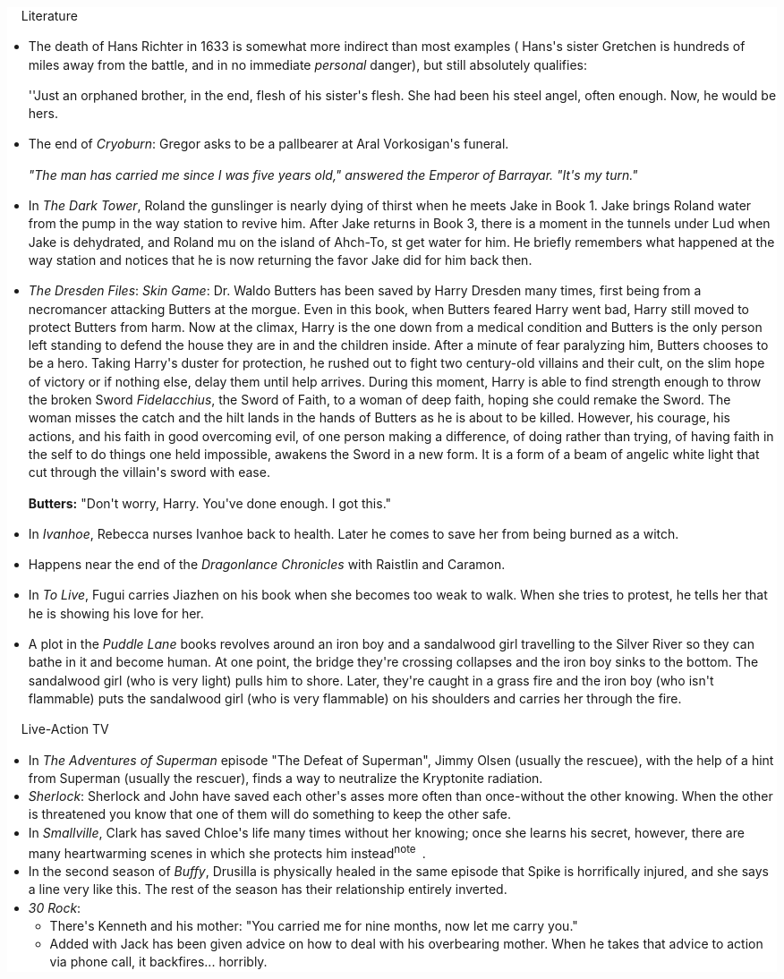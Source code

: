     Literature 

-   The death of Hans Richter in 1633 is somewhat more indirect than most examples ( Hans's sister Gretchen is hundreds of miles away from the battle, and in no immediate _personal_ danger), but still absolutely qualifies:
    
    ''Just an orphaned brother, in the end, flesh of his sister's flesh. She had been his steel angel, often enough. Now, he would be hers.
    
-   The end of _Cryoburn_: Gregor asks to be a pallbearer at Aral Vorkosigan's funeral.
    
    _"The man has carried me since I was five years old," answered the Emperor of Barrayar. "It's my turn."_
    
-   In _The Dark Tower_, Roland the gunslinger is nearly dying of thirst when he meets Jake in Book 1. Jake brings Roland water from the pump in the way station to revive him. After Jake returns in Book 3, there is a moment in the tunnels under Lud when Jake is dehydrated, and Roland mu on the island of Ahch-To, st get water for him. He briefly remembers what happened at the way station and notices that he is now returning the favor Jake did for him back then.
-   _The Dresden Files_: _Skin Game_: Dr. Waldo Butters has been saved by Harry Dresden many times, first being from a necromancer attacking Butters at the morgue. Even in this book, when Butters feared Harry went bad, Harry still moved to protect Butters from harm. Now at the climax, Harry is the one down from a medical condition and Butters is the only person left standing to defend the house they are in and the children inside. After a minute of fear paralyzing him, Butters chooses to be a hero. Taking Harry's duster for protection, he rushed out to fight two century-old villains and their cult, on the slim hope of victory or if nothing else, delay them until help arrives. During this moment, Harry is able to find strength enough to throw the broken Sword _Fidelacchius_, the Sword of Faith, to a woman of deep faith, hoping she could remake the Sword. The woman misses the catch and the hilt lands in the hands of Butters as he is about to be killed. However, his courage, his actions, and his faith in good overcoming evil, of one person making a difference, of doing rather than trying, of having faith in the self to do things one held impossible, awakens the Sword in a new form. It is a form of a beam of angelic white light that cut through the villain's sword with ease.
    
    **Butters:** "Don't worry, Harry. You've done enough. I got this."
    
-   In _Ivanhoe_, Rebecca nurses Ivanhoe back to health. Later he comes to save her from being burned as a witch.
-   Happens near the end of the _Dragonlance Chronicles_ with Raistlin and Caramon.
-   In _To Live_, Fugui carries Jiazhen on his book when she becomes too weak to walk. When she tries to protest, he tells her that he is showing his love for her.
-   A plot in the _Puddle Lane_ books revolves around an iron boy and a sandalwood girl travelling to the Silver River so they can bathe in it and become human. At one point, the bridge they're crossing collapses and the iron boy sinks to the bottom. The sandalwood girl (who is very light) pulls him to shore. Later, they're caught in a grass fire and the iron boy (who isn't flammable) puts the sandalwood girl (who is very flammable) on his shoulders and carries her through the fire.

    Live-Action TV 

-   In _The Adventures of Superman_ episode "The Defeat of Superman", Jimmy Olsen (usually the rescuee), with the help of a hint from Superman (usually the rescuer), finds a way to neutralize the Kryptonite radiation.
-   _Sherlock_: Sherlock and John have saved each other's asses more often than once-without the other knowing. When the other is threatened you know that one of them will do something to keep the other safe.
-   In _Smallville_, Clark has saved Chloe's life many times without her knowing; once she learns his secret, however, there are many heartwarming scenes in which she protects him instead<sup>note&nbsp;</sup> .
-   In the second season of _Buffy_, Drusilla is physically healed in the same episode that Spike is horrifically injured, and she says a line very like this. The rest of the season has their relationship entirely inverted.
-   _30 Rock_:
    -   There's Kenneth and his mother: "You carried me for nine months, now let me carry you."
    -   Added with Jack has been given advice on how to deal with his overbearing mother. When he takes that advice to action via phone call, it backfires... horribly.
        